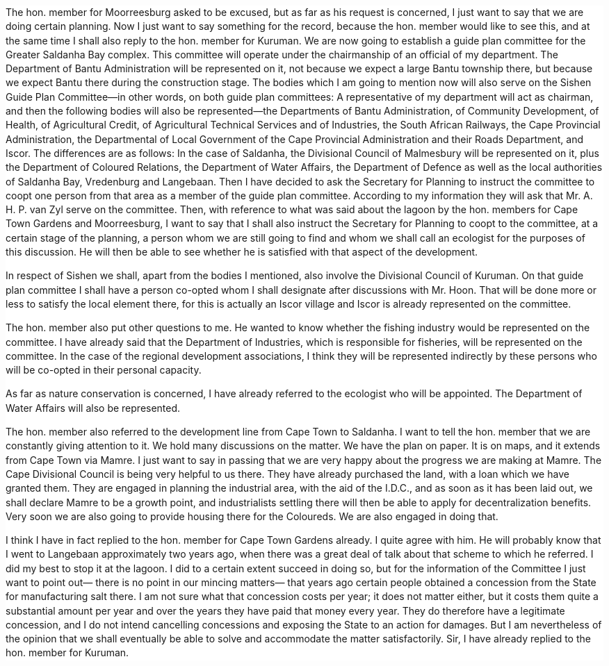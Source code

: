 <p>The hon. member for Moorreesburg asked to be excused, but as far as his request is concerned, I just want to say that we are doing certain planning. Now I just want to say something for the record, because the hon. member would like to see this, and at the same time I shall also reply to the hon. member for Kuruman. We are now going to establish a guide plan committee for the Greater Saldanha Bay complex. This committee will operate under the chairmanship of an official of my department. The Department of Bantu Administration will be represented on it, not because we expect a large Bantu township there, but because we expect Bantu there during the construction stage. The bodies which I am going to mention now will also serve on the Sishen Guide Plan Committee&#x2014;in other words, on both guide plan committees: A representative of my department will act as chairman, and then the following bodies will also be represented&#x2014;the Departments of Bantu Administration, of Community Development, of Health, of Agricultural Credit, of Agricultural Technical Services and of Industries, the South African Railways, the Cape Provincial Administration, the Departmental of Local Government of the Cape Provincial Administration and their Roads Department, and Iscor. The differences are as follows: In the case of Saldanha, the Divisional Council of Malmesbury will be represented on it, plus the Department of Coloured Relations, the Department of Water Affairs, the Department of Defence as well as the local authorities of Saldanha Bay, Vredenburg and Langebaan. Then I have decided to ask the Secretary for Planning to instruct the committee to coopt one person from that area as a member of the guide plan committee. According to my information they will ask that Mr. A. H. P. van Zyl serve on the committee. Then, with reference to what was said about the lagoon by the hon. members for Cape Town Gardens and Moorreesburg, I want to say that I shall also instruct the Secretary for Planning to coopt to the committee, at a certain stage of the planning, a person whom we are still <span class="col_5241-5242" refersTo="page_1174"/>going to find and whom we shall call an ecologist for the purposes of this discussion. He will then be able to see whether he is satisfied with that aspect of the development.</p>

<p>In respect of Sishen we shall, apart from the bodies I mentioned, also involve the Divisional Council of Kuruman. On that guide plan committee I shall have a person co-opted whom I shall designate after discussions with Mr. Hoon. That will be done more or less to satisfy the local element there, for this is actually an Iscor village and Iscor is already represented on the committee.</p>

<p>The hon. member also put other questions to me. He wanted to know whether the fishing industry would be represented on the committee. I have already said that the Department of Industries, which is responsible for fisheries, will be represented on the committee. In the case of the regional development associations, I think they will be represented indirectly by these persons who will be co-opted in their personal capacity.</p>

<p>As far as nature conservation is concerned, I have already referred to the ecologist who will be appointed. The Department of Water Affairs will also be represented.</p>

<p>The hon. member also referred to the development line from Cape Town to Saldanha. I want to tell the hon. member that we are constantly giving attention to it. We hold many discussions on the matter. We have the plan on paper. It is on maps, and it extends from Cape Town via Mamre. I just want to say in passing that we are very happy about the progress we are making at Mamre. The Cape Divisional Council is being very helpful to us there. They have already purchased the land, with a loan which we have granted them. They are engaged in planning the industrial area, with the aid of the I.D.C., and as soon as it has been laid out, we shall declare Mamre to be a growth point, and industrialists settling there will then be able to apply for decentralization benefits. Very soon we are also going to provide housing there for the Coloureds. We are also engaged in doing that.</p>

<p>I think I have in fact replied to the hon. member for Cape Town Gardens already. I quite agree with him. He will probably know that I went to Langebaan approximately two years ago, when there was a great deal of talk about that scheme to which he referred. I did my best to stop it at the lagoon. I did to a certain extent succeed in doing so, but for the information of the Committee I just want to point out&#x2014; there is no point in our mincing matters&#x2014; that years ago certain people obtained a concession from the State for manufacturing salt there. I am not sure what that concession costs per year; it does not matter either, but it costs them quite a substantial amount per year and over the years they have paid that money every year. They do therefore have a legitimate concession, and I do not intend cancelling concessions and exposing the State to an action for damages. But I am nevertheless of the opinion that we shall eventually be able to solve and accommodate the matter satisfactorily. Sir, I have already replied to the hon. member for Kuruman.</p>
